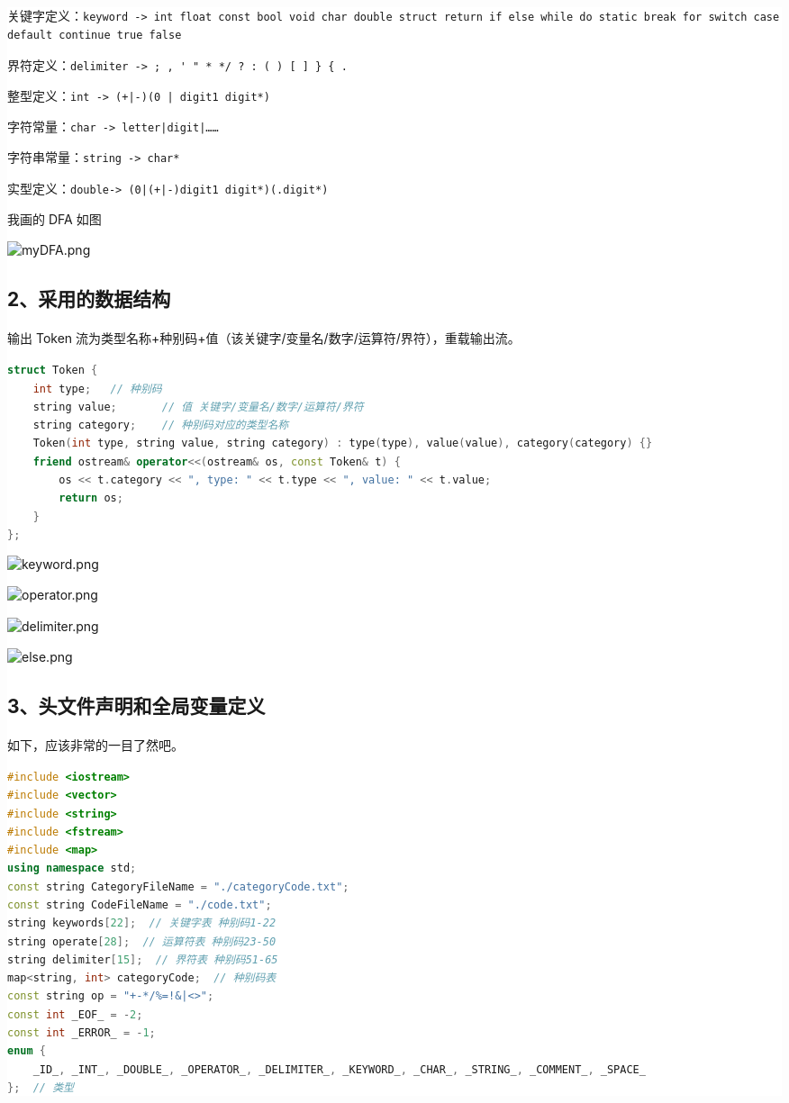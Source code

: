 关键字定义：`keyword -> int float const bool void char double struct return if else while do static break for switch case default continue true false`

界符定义：`delimiter -> ; , ' " * */ ? : ( ) [ ] } { .`

整型定义：`int -> (+|-)(0 | digit1 digit*)`

字符常量：`char -> letter|digit|……`

字符串常量：`string -> char*`

实型定义：`double-> (0|(+|-)digit1 digit*)(.digit*)`

我画的 DFA 如图

![myDFA.png](https://img-blog.csdnimg.cn/img_convert/6b190d7bfbbbf46ee2a839bd20c042d4.png)

## 2、采用的数据结构

输出 Token 流为类型名称+种别码+值（该关键字/变量名/数字/运算符/界符），重载输出流。

```cpp
struct Token {
    int type;   // 种别码
    string value;       // 值 关键字/变量名/数字/运算符/界符
    string category;    // 种别码对应的类型名称
    Token(int type, string value, string category) : type(type), value(value), category(category) {}
    friend ostream& operator<<(ostream& os, const Token& t) {
        os << t.category << ", type: " << t.type << ", value: " << t.value;
        return os;
    }
};
```

![keyword.png](https://img-blog.csdnimg.cn/img_convert/9e3a5b13718813da233c99b3adaf8ea3.png)

![operator.png](https://img-blog.csdnimg.cn/img_convert/37c133139afdf1e2d7a00a9aad6ccd79.png)

![delimiter.png](https://img-blog.csdnimg.cn/img_convert/b11f845d3963fe8c9f03329f4a1e9d3b.png)

![else.png](https://img-blog.csdnimg.cn/img_convert/74358fddb970de5001fd2ed991a7b1ec.png)

## 3、头文件声明和全局变量定义

如下，应该非常的一目了然吧。

```cpp
#include <iostream>
#include <vector>
#include <string>
#include <fstream>
#include <map>
using namespace std;
const string CategoryFileName = "./categoryCode.txt";
const string CodeFileName = "./code.txt";
string keywords[22];  // 关键字表 种别码1-22
string operate[28];  // 运算符表 种别码23-50
string delimiter[15];  // 界符表 种别码51-65
map<string, int> categoryCode;  // 种别码表
const string op = "+-*/%=!&|<>";
const int _EOF_ = -2;
const int _ERROR_ = -1;
enum {
    _ID_, _INT_, _DOUBLE_, _OPERATOR_, _DELIMITER_, _KEYWORD_, _CHAR_, _STRING_, _COMMENT_, _SPACE_
};  // 类型
```